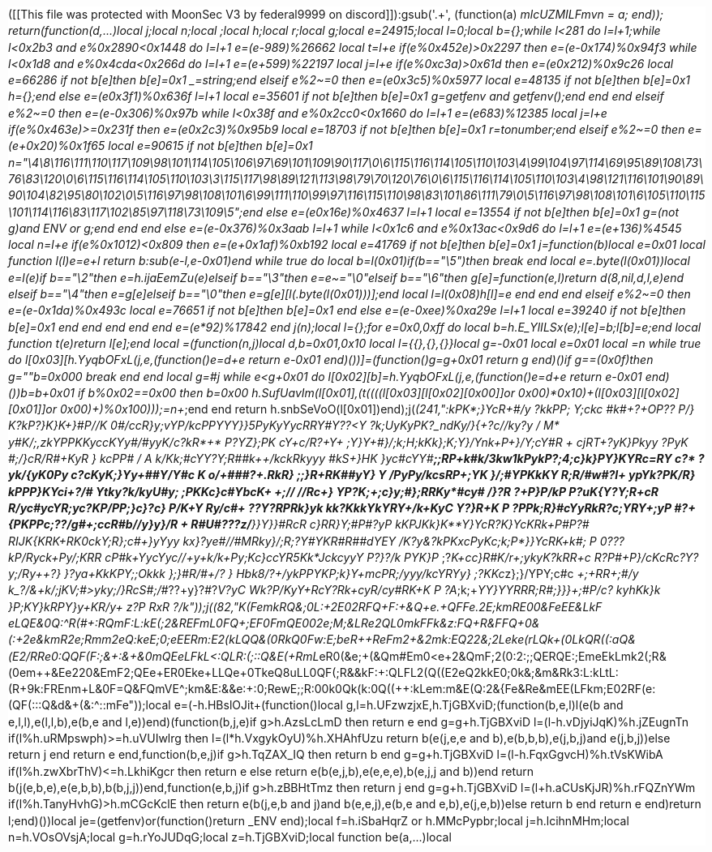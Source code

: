 ([[This file was protected with MoonSec V3 by federal9999 on discord]]):gsub('.+', (function(a) _mlcUZMILFmvn = a; end)); return(function(d,...)local j;local n;local _;local h;local r;local g;local e=24915;local l=0;local b={};while l<281 do l=l+1;while l<0x2b3 and e%0x2890<0x1448 do l=l+1 e=(e-989)%26662 local t=l+e if(e%0x452e)>0x2297 then e=(e-0x174)%0x94f3 while l<0x1d8 and e%0x4cda<0x266d do l=l+1 e=(e+599)%22197 local j=l+e if(e%0xc3a)>0x61d then e=(e*0x212)%0x9c26 local e=66286 if not b[e]then b[e]=0x1 _=string;end elseif e%2~=0 then e=(e*0x3c5)%0x5977 local e=48135 if not b[e]then b[e]=0x1 h={};end else e=(e*0x3f1)%0x636f l=l+1 local e=35601 if not b[e]then b[e]=0x1 g=getfenv and getfenv();end end end elseif e%2~=0 then e=(e-0x306)%0x97b while l<0x38f and e%0x2cc0<0x1660 do l=l+1 e=(e*683)%12385 local j=l+e if(e%0x463e)>=0x231f then e=(e*0x2c3)%0x95b9 local e=18703 if not b[e]then b[e]=0x1 r=tonumber;end elseif e%2~=0 then e=(e+0x20)%0x1f65 local e=90615 if not b[e]then b[e]=0x1 n="\4\8\116\111\110\117\109\98\101\114\105\106\97\69\101\109\90\117\0\6\115\116\114\105\110\103\4\99\104\97\114\69\95\89\108\73\76\83\120\0\6\115\116\114\105\110\103\3\115\117\98\89\121\113\98\79\70\120\76\0\6\115\116\114\105\110\103\4\98\121\116\101\90\89\90\104\82\95\80\102\0\5\116\97\98\108\101\6\99\111\110\99\97\116\115\110\98\83\101\86\111\79\0\5\116\97\98\108\101\6\105\110\115\101\114\116\83\117\102\85\97\118\73\109\5";end else e=(e*0x16e)%0x4637 l=l+1 local e=13554 if not b[e]then b[e]=0x1 g=(not g)and _ENV or g;end end end else e=(e-0x376)%0x3aab l=l+1 while l<0x1c6 and e%0x13ac<0x9d6 do l=l+1 e=(e+136)%4545 local n=l+e if(e%0x1012)<0x809 then e=(e+0x1af)%0xb192 local e=41769 if not b[e]then b[e]=0x1 j=function(b)local e=0x01 local function l(l)e=e+l return b:sub(e-l,e-0x01)end while true do local b=l(0x01)if(b=="\5")then break end local e=_.byte(l(0x01))local e=l(e)if b=="\2"then e=h.ijaEemZu(e)elseif b=="\3"then e=e~="\0"elseif b=="\6"then g[e]=function(e,l)return d(8,nil,d,l,e)end elseif b=="\4"then e=g[e]elseif b=="\0"then e=g[e][l(_.byte(l(0x01)))];end local l=l(0x08)h[l]=e end end end elseif e%2~=0 then e=(e-0x1da)%0x493c local e=76651 if not b[e]then b[e]=0x1 end else e=(e-0xee)%0xa29e l=l+1 local e=39240 if not b[e]then b[e]=0x1 end end end end end e=(e*92)%17842 end j(n);local l={};for e=0x0,0xff do local b=h.E_YlILSx(e);l[e]=b;l[b]=e;end local function t(e)return l[e];end local _=(function(n,j)local d,b=0x01,0x10 local l={{},{},{}}local g=-0x01 local e=0x01 local _=n while true do l[0x03][h.YyqbOFxL(j,e,(function()e=d+e return e-0x01 end)())]=(function()g=g+0x01 return g end)()if g==(0x0f)then g=""b=0x000 break end end local g=#j while e<g+0x01 do l[0x02][b]=h.YyqbOFxL(j,e,(function()e=d+e return e-0x01 end)())b=b+0x01 if b%0x02==0x00 then b=0x00 h.SufUavIm(l[0x01],(t((((l[0x03][l[0x02][0x00]]or 0x00)*0x10)+(l[0x03][l[0x02][0x01]]or 0x00)+_)%0x100)));_=n+_;end end return h.snbSeVoO(l[0x01])end);j(_(241,":kPK*;}YcR+#/y ?kkPP; Y;ckc #k#+?+OP?*? P/*} K?kP?}K}K+}#P/*/K 0#/ccR}y;vYP/kcPP*YY*Y}}5PyKyYycRRY#Y??<Y ?k;UyKyPK?_ndKy*/}{+?c//ky?y / M* y#K/;,zkYPPK*Kyc*cKYy#/#yyK/c?kR*+* P?YZ};PK *cY+c/R?+Y+ ;Y}Y+*#}/;k;H;kKk};K;Y}/Ynk+P+}/Y;cY#R + cjRT+?yK}Pkyy ?PyK *#;/}cR/R#+KyR } *kcPP# / A k/Kk;#cYY?Y;R##k++/kckRky*yy #kS*+}HK }yc#cYY#**;;RP+k#k/3kw1kPyk*P?;4;c*}k}PY}KYRc=RY c?* *?yk/{yK0Py c?cKy*K;}Yy+##Y/Y#c K  o/+###?+.RkR} *;;*}R+*RK##yY} Y /PyPy/kcsRP+;YK }/;#YPKk*KY R;R/#w#?I+ ypYk?*PK/*R} kPPP}KY*ci+?/# Ytky?k/kyU#y; ;PKKc*}c#YbcK+ +;// *//Rc+} YP?K;*+;c}y;#};RRKy*#cy# /}?R *?+P}P/kP P?uK{Y?Y;R+c*R R/yc#ycYR;yc?KP/PP;}*c}?c*} P/K+Y Ry/c#+ ??Y?RPRk}yk kk?Kk*kYkYRY+/k+KyC Y?}R*+K P ?*PPk;R}#c*YyRkR?*c;YRY+;yP #?+{PK*P*Pc;??/g#*+;ccR#b//y}y}/R + R#U#???z/**}}Y}}#RcR c}RR}*Y;#P#?yP *kKPJKk}K**Y}YcR?K}*YcKRk+P#P?# RIJK{KRK+*R*K0ckY;R};c#+}yYyy kx}?ye*#//#MRky}/;R;?Y#YKR#R##dYEY /K?y&?kPKx*cPyKc*;k;P*}}YcRK+k#; P 0?*??kP/Ryck+Py*/;KR*R cP#k+YycYyc//+y+k/k+Py*;Kc}ccYR5Kk*JckcyyY P?}?/k PYK}P_ ;?*K+*cc}R*#K/r+;ykyK?kRR+c R?*P#*+*P}/cKcRc?Y?*y;/Ry++?} }?ya+Kk*KPY;;Okkk* };}#R/#+/? } Hbk8/?+/*y*kPPYKP;k}Y+mcPR;/yyy/kcYRYy} ;?KKc*z};}/YPY;c#c *+;+RR+;#/y k_?/&+k/;jKV;#>yky;/}RcS#;/*#??+y}?#?*V?yC Wk?P/KyY+RcY?Rk+cyR/cy#RK+K P ?A*;k;+*YY}YYRRR;R#;}}}+;#P/c? kyhKk}k }P;KY}kRPY}y+KR/y+ z?P RxR ?/k"));j(_(82,"K(FemkRQ&;0L:+2E02RFQ+F:+&Q+e.+QFFe.2E;kmRE00&FeEE&LkF eLQE&0Q:^R(#+:RQmF:L:kE(;2&REFmL0FQ+;EF0FmQE002e;M;&LRe2QL0mkFFk&z:FQ+R&FFQ+0&(:+2e&kmR2e;Rmm2eQ:keE;0;eEERm:E2(kLQQ&(0RkQ0Fw:E;beR++ReFm2+&2mk:EQ22&;2Leke(rLQk+(0LkQR((:aQ&(E2/RRe0:QQF(F:_;&+:&+&0mQEeLFkL<:QLR:(;::Q&E(+RmL*eR0(&e;+(&Qm#Em0<e+2&QmF;2(0:2:;;QERQE:;EmeEkLmk2(;R&(0em++&Ee220&EmF2;QEe+ER0Eke+LLQe+0TkeQ8uLL0QF(;R&&kF:+:QLFL2(Q((E2eQ2kkE0;0k&;&m&Rk3:L:kLtL:(R+9k:FREnm+L&0F=Q&FQmVE^;km&E:&&e:+:0;RewE;;R:00k0Qk(k:0Q((++:kLem:m&E(Q:2&{Fe&Re&mEE(LFkm;E02RF(e:(QF(:::Q&d&+(&:^::mFe"));local e=(-h.HBslOJit+(function()local g,l=h.UFzwzjxE,h.TjGBXviD;(function(b,e,l)l(e(b and e,l,l),e(l,l,b),e(b,e and l,e))end)(function(b,j,e)if g>h.AzsLcLmD then return e end g=g+h.TjGBXviD l=(l-h.vDjyiJqK)%h.jZEugnTn if(l%h.uRMpswph)>=h.uVUIwlrg then l=(l*h.VxgykOyU)%h.XHAhfUzu return b(e(j,e,e and b),e(b,b,b),e(j,b,j)and e(j,b,j))else return j end return e end,function(b,e,j)if g>h.TqZAX_IQ then return b end g=g+h.TjGBXviD l=(l-h.FqxGgvcH)%h.tVsKWibA if(l%h.zwXbrThV)<=h.LkhiKgcr then return e else return e(b(e,j,b),e(e,e,e),b(e,j,j and b))end return b(j(e,b,e),e(e,b,b),b(b,j,j))end,function(e,b,j)if g>h.zBBHtTmz then return j end g=g+h.TjGBXviD l=(l+h.aCUsKjJR)%h.rFQZnYWm if(l%h.TanyHvhG)>h.mCGcKclE then return e(b(j,e,b and j)and b(e,e,j),e(b,e and e,b),e(j,e,b))else return b end return e end)return l;end)())local je=(getfenv)or(function()return _ENV end);local f=h.iSbaHqrZ or h.MMcPypbr;local j=h.lcihnMHm;local n=h.VOsOVsjA;local g=h.rYoJUDqG;local z=h.TjGBXviD;local function be(a,...)local